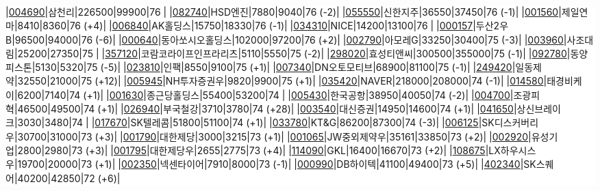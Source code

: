 |[004690](https://finance.daum.net/quotes/A004690)|삼천리|226500|99900|76 |
|[082740](https://finance.daum.net/quotes/A082740)|HSD엔진|7880|9040|76 (-2)|
|[055550](https://finance.daum.net/quotes/A055550)|신한지주|36550|37450|76 (-1)|
|[001560](https://finance.daum.net/quotes/A001560)|제일연마|8410|8360|76 (+4)|
|[006840](https://finance.daum.net/quotes/A006840)|AK홀딩스|15750|18330|76 (-1)|
|[034310](https://finance.daum.net/quotes/A034310)|NICE|14200|13100|76 |
|[000157](https://finance.daum.net/quotes/A000157)|두산2우B|96500|94000|76 (-6)|
|[000640](https://finance.daum.net/quotes/A000640)|동아쏘시오홀딩스|102000|97200|76 (+2)|
|[002790](https://finance.daum.net/quotes/A002790)|아모레G|33250|30400|75 (-3)|
|[003960](https://finance.daum.net/quotes/A003960)|사조대림|25200|27350|75 |
|[357120](https://finance.daum.net/quotes/A357120)|코람코라이프인프라리츠|5110|5550|75 (-2)|
|[298020](https://finance.daum.net/quotes/A298020)|효성티앤씨|300500|355000|75 (-1)|
|[092780](https://finance.daum.net/quotes/A092780)|동양피스톤|5130|5320|75 (-5)|
|[023810](https://finance.daum.net/quotes/A023810)|인팩|8550|9100|75 (+1)|
|[007340](https://finance.daum.net/quotes/A007340)|DN오토모티브|68900|81100|75 (-1)|
|[249420](https://finance.daum.net/quotes/A249420)|일동제약|32550|21000|75 (+12)|
|[005945](https://finance.daum.net/quotes/A005945)|NH투자증권우|9820|9900|75 (+1)|
|[035420](https://finance.daum.net/quotes/A035420)|NAVER|218000|208000|74 (-1)|
|[014580](https://finance.daum.net/quotes/A014580)|태경비케이|6200|7140|74 (+1)|
|[001630](https://finance.daum.net/quotes/A001630)|종근당홀딩스|55400|53200|74 |
|[005430](https://finance.daum.net/quotes/A005430)|한국공항|38950|40050|74 (-2)|
|[004700](https://finance.daum.net/quotes/A004700)|조광피혁|46500|49500|74 (+1)|
|[026940](https://finance.daum.net/quotes/A026940)|부국철강|3710|3780|74 (+28)|
|[003540](https://finance.daum.net/quotes/A003540)|대신증권|14950|14600|74 (+1)|
|[041650](https://finance.daum.net/quotes/A041650)|상신브레이크|3030|3480|74 |
|[017670](https://finance.daum.net/quotes/A017670)|SK텔레콤|51800|51100|74 (+1)|
|[033780](https://finance.daum.net/quotes/A033780)|KT&G|86200|87300|74 (-3)|
|[006125](https://finance.daum.net/quotes/A006125)|SK디스커버리우|30700|31000|73 (+3)|
|[001790](https://finance.daum.net/quotes/A001790)|대한제당|3000|3215|73 (+1)|
|[001065](https://finance.daum.net/quotes/A001065)|JW중외제약우|35161|33850|73 (+2)|
|[002920](https://finance.daum.net/quotes/A002920)|유성기업|2800|2980|73 (+3)|
|[001795](https://finance.daum.net/quotes/A001795)|대한제당우|2655|2775|73 (+4)|
|[114090](https://finance.daum.net/quotes/A114090)|GKL|16400|16670|73 (+2)|
|[108675](https://finance.daum.net/quotes/A108675)|LX하우시스우|19700|20000|73 (+1)|
|[002350](https://finance.daum.net/quotes/A002350)|넥센타이어|7910|8000|73 (-1)|
|[000990](https://finance.daum.net/quotes/A000990)|DB하이텍|41100|49400|73 (+5)|
|[402340](https://finance.daum.net/quotes/A402340)|SK스퀘어|40200|42850|72 (+6)|